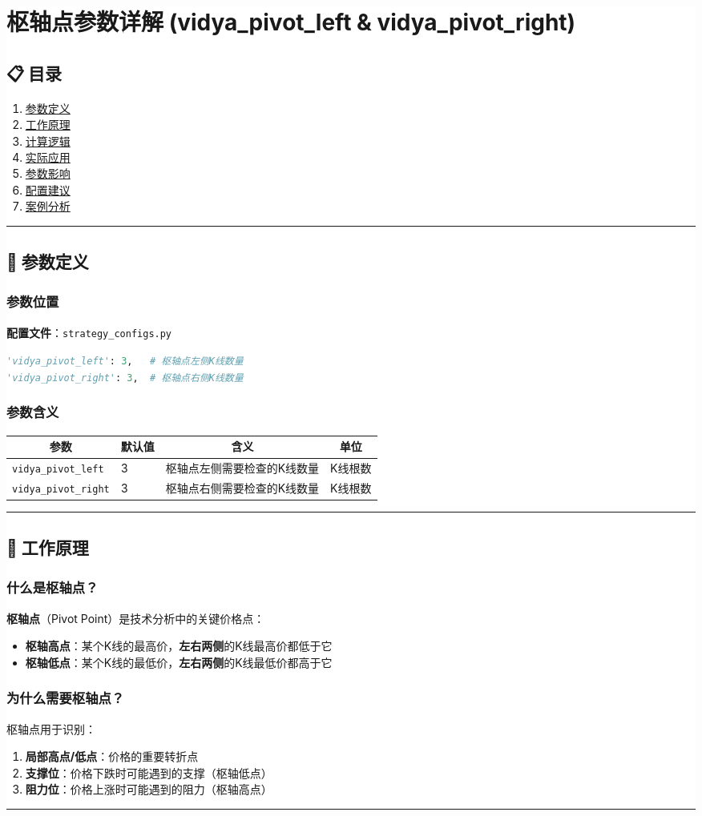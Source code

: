 # 枢轴点参数详解 (vidya_pivot_left & vidya_pivot_right)

## 📋 目录
1. [参数定义](#参数定义)
2. [工作原理](#工作原理)
3. [计算逻辑](#计算逻辑)
4. [实际应用](#实际应用)
5. [参数影响](#参数影响)
6. [配置建议](#配置建议)
7. [案例分析](#案例分析)

---

## 🎯 参数定义

### 参数位置

**配置文件**：`strategy_configs.py`
```python
'vidya_pivot_left': 3,   # 枢轴点左侧K线数量
'vidya_pivot_right': 3,  # 枢轴点右侧K线数量
```

### 参数含义

| 参数 | 默认值 | 含义 | 单位 |
|------|--------|------|------|
| `vidya_pivot_left` | 3 | 枢轴点左侧需要检查的K线数量 | K线根数 |
| `vidya_pivot_right` | 3 | 枢轴点右侧需要检查的K线数量 | K线根数 |

---

## 🔧 工作原理

### 什么是枢轴点？

**枢轴点**（Pivot Point）是技术分析中的关键价格点：

- **枢轴高点**：某个K线的最高价，**左右两侧**的K线最高价都低于它
- **枢轴低点**：某个K线的最低价，**左右两侧**的K线最低价都高于它

### 为什么需要枢轴点？

枢轴点用于识别：
1. **局部高点/低点**：价格的重要转折点
2. **支撑位**：价格下跌时可能遇到的支撑（枢轴低点）
3. **阻力位**：价格上涨时可能遇到的阻力（枢轴高点）

---
